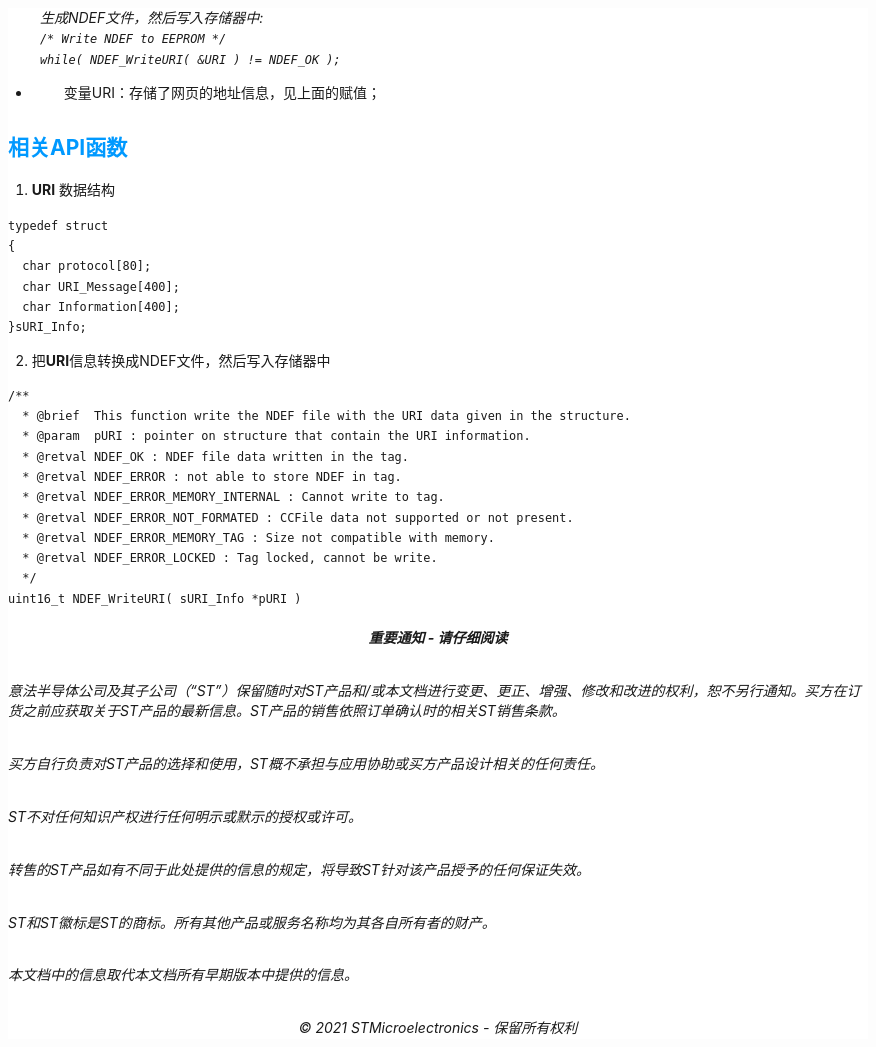 
&emsp;&emsp; _生成NDEF文件，然后写入存储器中:_<br>
&emsp;&emsp; _`/* Write NDEF to EEPROM */`_<br>
  &emsp;&emsp; _`while( NDEF_WriteURI( &URI ) != NDEF_OK );`_<br>

*	&emsp;&emsp; 变量URI：存储了网页的地址信息，见上面的赋值；



## <font color=#0099ff>相关API函数</font>
1.	**URI** 数据结构
```
typedef struct 
{
  char protocol[80];
  char URI_Message[400];
  char Information[400];
}sURI_Info;
```
2.	把**URI**信息转换成NDEF文件，然后写入存储器中
```
/**
  * @brief  This function write the NDEF file with the URI data given in the structure.
  * @param  pURI : pointer on structure that contain the URI information.
  * @retval NDEF_OK : NDEF file data written in the tag.
  * @retval NDEF_ERROR : not able to store NDEF in tag.
  * @retval NDEF_ERROR_MEMORY_INTERNAL : Cannot write to tag.
  * @retval NDEF_ERROR_NOT_FORMATED : CCFile data not supported or not present.
  * @retval NDEF_ERROR_MEMORY_TAG : Size not compatible with memory.
  * @retval NDEF_ERROR_LOCKED : Tag locked, cannot be write.
  */
uint16_t NDEF_WriteURI( sURI_Info *pURI )
```



###### **<div align='center'>重要通知 - 请仔细阅读</div>**


###### 意法半导体公司及其子公司（“ST”）保留随时对ST产品和/或本文档进行变更、更正、增强、修改和改进的权利，恕不另行通知。买方在订货之前应获取关于ST产品的最新信息。ST产品的销售依照订单确认时的相关ST销售条款。

###### 买方自行负责对ST产品的选择和使用，ST概不承担与应用协助或买方产品设计相关的任何责任。

###### ST不对任何知识产权进行任何明示或默示的授权或许可。

###### 转售的ST产品如有不同于此处提供的信息的规定，将导致ST针对该产品授予的任何保证失效。

###### ST和ST徽标是ST的商标。所有其他产品或服务名称均为其各自所有者的财产。

###### 本文档中的信息取代本文档所有早期版本中提供的信息。

###### <div align='center'>© 2021 STMicroelectronics - 保留所有权利</div>
